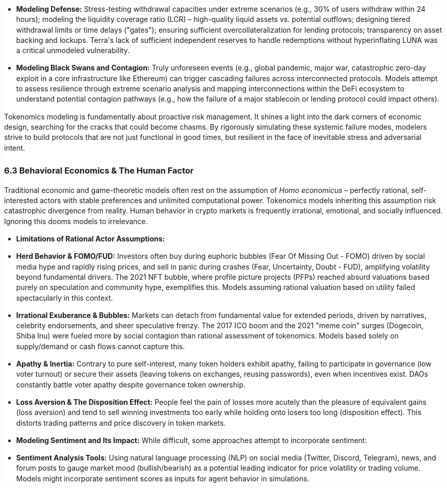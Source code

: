 *   **Modeling Defense:** Stress-testing withdrawal capacities under extreme scenarios (e.g., 30% of users withdraw within 24 hours); modeling the liquidity coverage ratio (LCR) – high-quality liquid assets vs. potential outflows; designing tiered withdrawal limits or time delays ("gates"); ensuring sufficient overcollateralization for lending protocols; transparency on asset backing and lockups. Terra's lack of sufficient independent reserves to handle redemptions without hyperinflating LUNA was a critical unmodeled vulnerability.

*   **Modeling Black Swans and Contagion:** Truly unforeseen events (e.g., global pandemic, major war, catastrophic zero-day exploit in a core infrastructure like Ethereum) can trigger cascading failures across interconnected protocols. Models attempt to assess resilience through extreme scenario analysis and mapping interconnections within the DeFi ecosystem to understand potential contagion pathways (e.g., how the failure of a major stablecoin or lending protocol could impact others).

Tokenomics modeling is fundamentally about proactive risk management. It shines a light into the dark corners of economic design, searching for the cracks that could become chasms. By rigorously simulating these systemic failure modes, modelers strive to build protocols that are not just functional in good times, but resilient in the face of inevitable stress and adversarial intent.

### 6.3 Behavioral Economics & The Human Factor

Traditional economic and game-theoretic models often rest on the assumption of *Homo economicus* – perfectly rational, self-interested actors with stable preferences and unlimited computational power. Tokenomics models inheriting this assumption risk catastrophic divergence from reality. Human behavior in crypto markets is frequently irrational, emotional, and socially influenced. Ignoring this dooms models to irrelevance.

*   **Limitations of Rational Actor Assumptions:**

*   **Herd Behavior & FOMO/FUD:** Investors often buy during euphoric bubbles (Fear Of Missing Out - FOMO) driven by social media hype and rapidly rising prices, and sell in panic during crashes (Fear, Uncertainty, Doubt - FUD), amplifying volatility beyond fundamental drivers. The 2021 NFT bubble, where profile picture projects (PFPs) reached absurd valuations based purely on speculation and community hype, exemplifies this. Models assuming rational valuation based on utility failed spectacularly in this context.

*   **Irrational Exuberance & Bubbles:** Markets can detach from fundamental value for extended periods, driven by narratives, celebrity endorsements, and sheer speculative frenzy. The 2017 ICO boom and the 2021 "meme coin" surges (Dogecoin, Shiba Inu) were fueled more by social contagion than rational assessment of tokenomics. Models based solely on supply/demand or cash flows cannot capture this.

*   **Apathy & Inertia:** Contrary to pure self-interest, many token holders exhibit apathy, failing to participate in governance (low voter turnout) or secure their assets (leaving tokens on exchanges, reusing passwords), even when incentives exist. DAOs constantly battle voter apathy despite governance token ownership.

*   **Loss Aversion & The Disposition Effect:** People feel the pain of losses more acutely than the pleasure of equivalent gains (loss aversion) and tend to sell winning investments too early while holding onto losers too long (disposition effect). This distorts trading patterns and price discovery in token markets.

*   **Modeling Sentiment and Its Impact:** While difficult, some approaches attempt to incorporate sentiment:

*   **Sentiment Analysis Tools:** Using natural language processing (NLP) on social media (Twitter, Discord, Telegram), news, and forum posts to gauge market mood (bullish/bearish) as a potential leading indicator for price volatility or trading volume. Models might incorporate sentiment scores as inputs for agent behavior in simulations.

